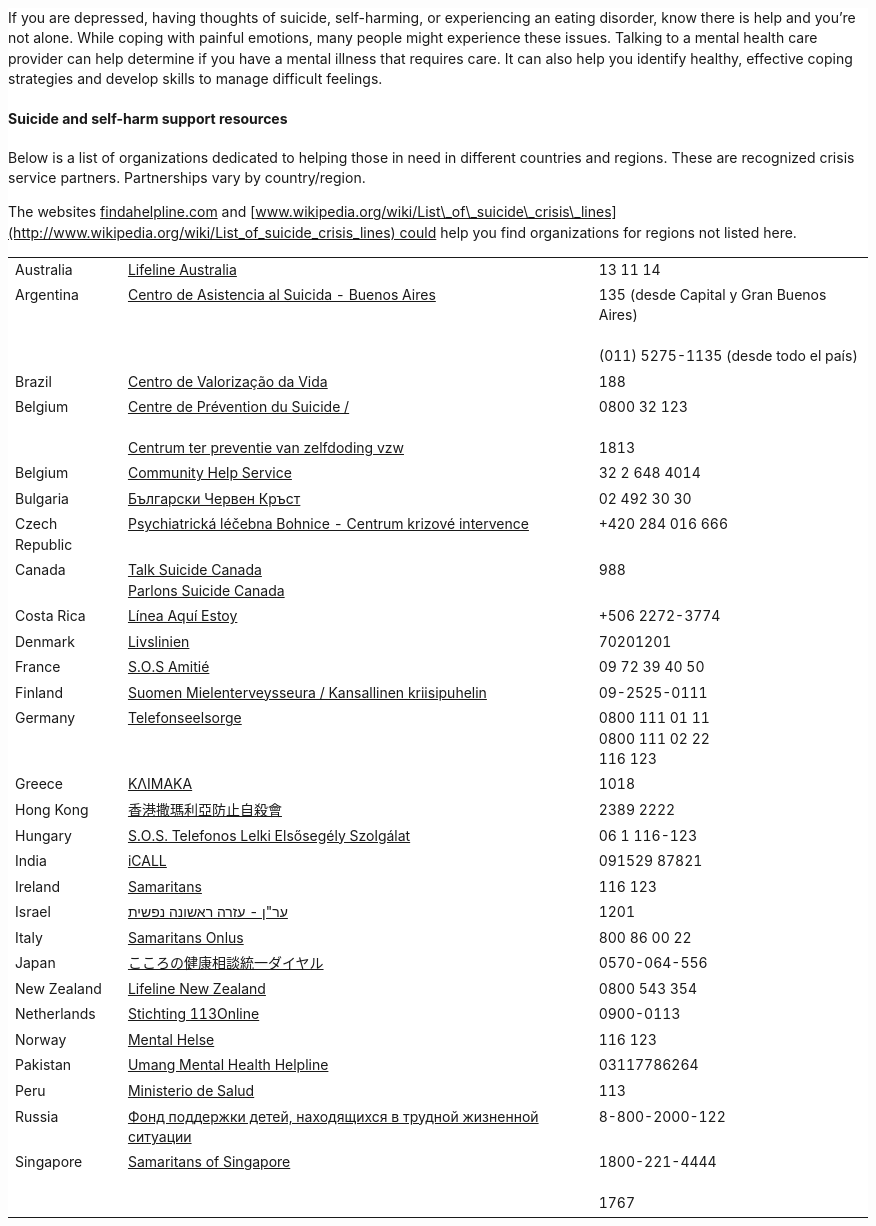 If you are depressed, having thoughts of suicide, self-harming, or experiencing an eating disorder, know there is help and you’re not alone. While coping with painful emotions, many people might experience these issues. Talking to a mental health care provider can help determine if you have a mental illness that requires care. It can also help you identify healthy, effective coping strategies and develop skills to manage difficult feelings.

#### Suicide and self-harm support resources

Below is a list of organizations dedicated to helping those in need in different countries and regions. These are recognized crisis service partners. Partnerships vary by country/region.

The websites [findahelpline.com](http://www.findahelpline.com/) and [www.wikipedia.org/wiki/List\_of\_suicide\_crisis\_lines](http://www.wikipedia.org/wiki/List_of_suicide_crisis_lines) could help you find organizations for regions not listed here.

|     |     |     |
| --- | --- | --- |
| Australia | [Lifeline Australia](https://www.lifeline.org.au/) | 13 11 14 |
| Argentina | [Centro de Asistencia al Suicida - Buenos Aires](https://www.casbuenosaires.com.ar/ayuda) | 135 (desde Capital y Gran Buenos Aires) <br><br>(011) 5275-1135 (desde todo el país) |
| Brazil | [Centro de Valorização da Vida](https://www.cvv.org.br/) | 188 |
| Belgium | [Centre de Prévention du Suicide /](https://www.preventionsuicide.be/)<br><br>[Centrum ter preventie van zelfdoding vzw](https://www.preventiezelfdoding.be/) | 0800 32 123<br><br>1813 |
| Belgium | [Community Help Service](https://www.chsbelgium.org/) | 32 2 648 4014 |
| Bulgaria | [Български Червен Кръст](https://www.redcross.bg/activities/activities5/telefon.html) | 02 492 30 30 |
| Czech Republic | [Psychiatrická léčebna Bohnice - Centrum krizové intervence](https://www.bohnice.cz/krizova-pomoc/) | +420 284 016 666 |
| Canada | [Talk Suicide Canada](https://talksuicide.ca/)  <br>[Parlons Suicide Canada](https://parlonssuicide.ca/) | 988 |
| Costa Rica | [Línea Aquí Estoy](https://psicologiacr.com/aqui-estoy/) | +506 2272-3774 |
| Denmark | [Livslinien](https://www.livslinien.dk/) | 70201201 |
| France | [S.O.S Amitié](https://www.sos-amitie.com/) | 09 72 39 40 50 |
| Finland | [Suomen Mielenterveysseura / Kansallinen kriisipuhelin](https://mieli.fi/fi/tukea-ja-apua) | 09-2525-0111 |
| Germany | [Telefonseelsorge](https://www.telefonseelsorge.de/) | 0800 111 01 11  <br>0800 111 02 22  <br>116 123 |
| Greece | [ΚΛΙΜΑΚΑ](http://suicide-help.gr/) | 1018 |
| Hong Kong | [香港撒瑪利亞防止自殺會](https://www.sbhk.org.hk/) | 2389 2222 |
| Hungary | [S.O.S. Telefonos Lelki Elsősegély Szolgálat](https://sos116-123.hu/) | 06 1 116-123 |
| India | [iCALL](https://icallhelpline.org/) | 091529 87821 |
| Ireland | [Samaritans](https://www.samaritans.org/?nation=ireland) | 116 123 |
| Israel | [ער"ן - עזרה ראשונה נפשית](https://www.eran.org.il/) | 1201 |
| Italy | [Samaritans Onlus](http://www.samaritansonlus.org/) | 800 86 00 22 |
| Japan | [こころの健康相談統一ダイヤル](https://www.mhlw.go.jp/stf/seisakunitsuite/bunya/hukushi_kaigo/seikatsuhogo/jisatsu/soudan_tel.html) | 0570-064-556 |
| New Zealand | [Lifeline New Zealand](https://www.lifeline.org.nz/) | 0800 543 354 |
| Netherlands | [Stichting 113Online](https://www.113.nl/) | 0900-0113 |
| Norway | [Mental Helse](http://www.mentalhelse.no/) | 116 123 |
| Pakistan | [Umang Mental Health Helpline](https://www.umang.com.pk/) | 03117786264 |
| Peru | [Ministerio de Salud](https://www.gob.pe/555-recibir-informacion-y-orientacion-en-salud) | 113 |
| Russia | [Фонд поддержки детей, находящихся в трудной жизненной ситуации](http://www.ya-roditel.ru/parents/helpline/) | 8-800-2000-122 |
| Singapore | [Samaritans of Singapore](https://www.sos.org.sg/) | 1800-221-4444<br><br>1767 |